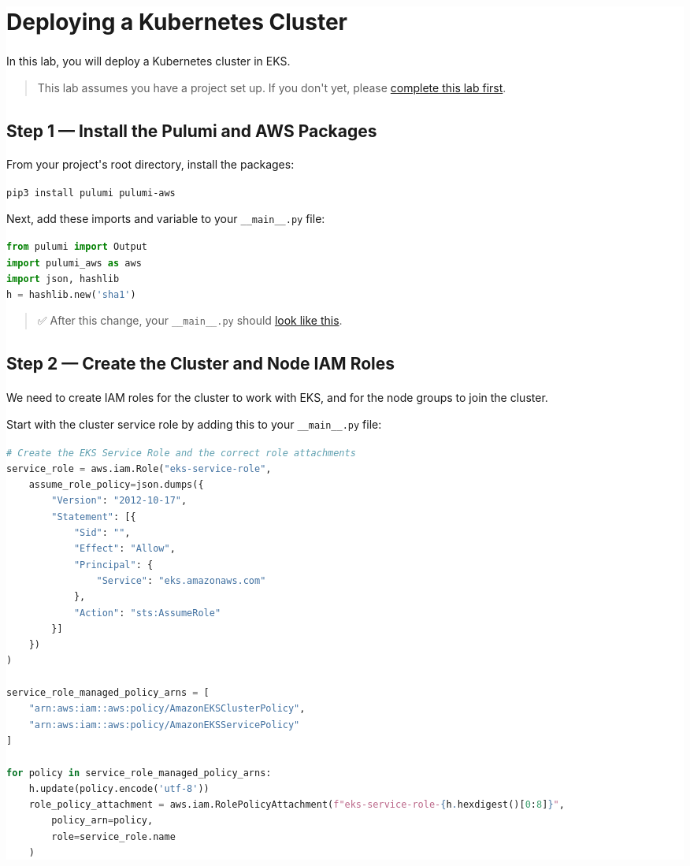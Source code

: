 # Deploying a Kubernetes Cluster

In this lab, you will deploy a Kubernetes cluster in EKS.

> This lab assumes you have a project set up. If you don't yet, please [complete this lab first](../lab-01/01-creating-a-new-project.md).

## Step 1 &mdash; Install the Pulumi and AWS Packages

From your project's root directory, install the packages:

```bash
pip3 install pulumi pulumi-aws
```

Next, add these imports and variable to your `__main__.py` file:

```python
from pulumi import Output
import pulumi_aws as aws
import json, hashlib
h = hashlib.new('sha1')
```

> :white_check_mark: After this change, your `__main__.py` should [look like this](./code/step1.py).

## Step 2 &mdash; Create the Cluster and Node IAM Roles

We need to create IAM roles for the cluster to work with EKS, and for the node
groups to join the cluster.

Start with the cluster service role by adding this to your `__main__.py` file:

```python
# Create the EKS Service Role and the correct role attachments
service_role = aws.iam.Role("eks-service-role",
    assume_role_policy=json.dumps({
        "Version": "2012-10-17",
        "Statement": [{
            "Sid": "",
            "Effect": "Allow",
            "Principal": {
                "Service": "eks.amazonaws.com"
            },
            "Action": "sts:AssumeRole"
        }]
    })
)

service_role_managed_policy_arns = [
    "arn:aws:iam::aws:policy/AmazonEKSClusterPolicy",
    "arn:aws:iam::aws:policy/AmazonEKSServicePolicy"
]

for policy in service_role_managed_policy_arns:
    h.update(policy.encode('utf-8'))
    role_policy_attachment = aws.iam.RolePolicyAttachment(f"eks-service-role-{h.hexdigest()[0:8]}",
        policy_arn=policy,
        role=service_role.name
    )
```
